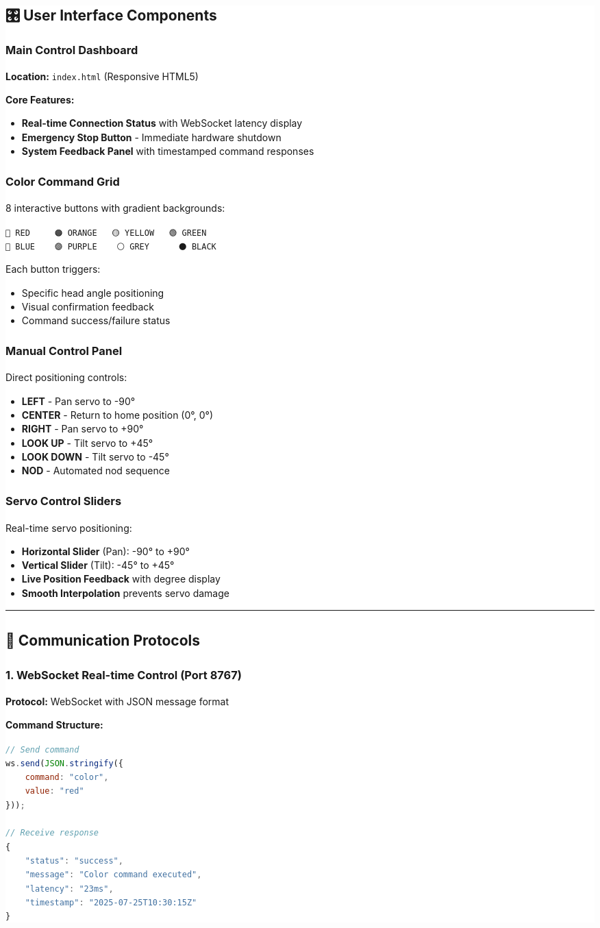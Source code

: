 
## 🎛️ User Interface Components

### **Main Control Dashboard**
**Location:** `index.html` (Responsive HTML5)

**Core Features:**
- **Real-time Connection Status** with WebSocket latency display
- **Emergency Stop Button** - Immediate hardware shutdown
- **System Feedback Panel** with timestamped command responses

### **Color Command Grid**
8 interactive buttons with gradient backgrounds:
```
🔴 RED     🟠 ORANGE   🟡 YELLOW   🟢 GREEN
🔵 BLUE    🟣 PURPLE    ⚪ GREY      ⚫ BLACK
```
Each button triggers:
- Specific head angle positioning
- Visual confirmation feedback
- Command success/failure status

### **Manual Control Panel**
Direct positioning controls:
- **LEFT** - Pan servo to -90°
- **CENTER** - Return to home position (0°, 0°)  
- **RIGHT** - Pan servo to +90°
- **LOOK UP** - Tilt servo to +45°
- **LOOK DOWN** - Tilt servo to -45°
- **NOD** - Automated nod sequence

### **Servo Control Sliders**
Real-time servo positioning:
- **Horizontal Slider** (Pan): -90° to +90°
- **Vertical Slider** (Tilt): -45° to +45°
- **Live Position Feedback** with degree display
- **Smooth Interpolation** prevents servo damage

---

## 🔌 Communication Protocols

### **1. WebSocket Real-time Control (Port 8767)**
**Protocol:** WebSocket with JSON message format

**Command Structure:**
```javascript
// Send command
ws.send(JSON.stringify({
    command: "color",
    value: "red"
}));

// Receive response
{
    "status": "success",
    "message": "Color command executed",
    "latency": "23ms",
    "timestamp": "2025-07-25T10:30:15Z"
}
```
